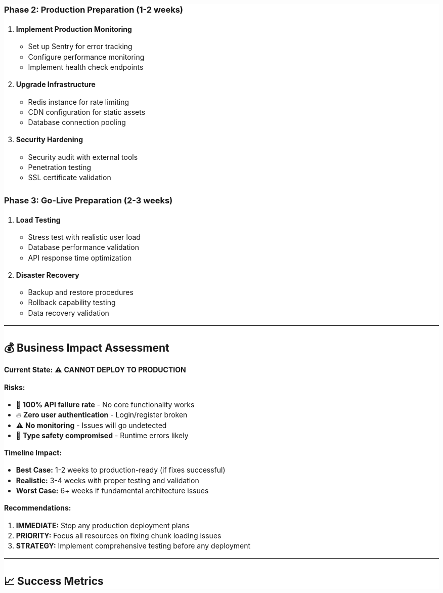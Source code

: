 ### Phase 2: Production Preparation (1-2 weeks)

1. **Implement Production Monitoring**
   - Set up Sentry for error tracking
   - Configure performance monitoring  
   - Implement health check endpoints

2. **Upgrade Infrastructure**  
   - Redis instance for rate limiting
   - CDN configuration for static assets
   - Database connection pooling

3. **Security Hardening**
   - Security audit with external tools
   - Penetration testing
   - SSL certificate validation

### Phase 3: Go-Live Preparation (2-3 weeks)

1. **Load Testing**
   - Stress test with realistic user load
   - Database performance validation
   - API response time optimization  

2. **Disaster Recovery**
   - Backup and restore procedures
   - Rollback capability testing
   - Data recovery validation

---

## 💰 Business Impact Assessment

**Current State:** ⚠️ **CANNOT DEPLOY TO PRODUCTION**

**Risks:**
- 🚨 **100% API failure rate** - No core functionality works
- 🔥 **Zero user authentication** - Login/register broken  
- ⚠️ **No monitoring** - Issues will go undetected
- 🚨 **Type safety compromised** - Runtime errors likely

**Timeline Impact:**
- **Best Case:** 1-2 weeks to production-ready (if fixes successful)
- **Realistic:** 3-4 weeks with proper testing and validation
- **Worst Case:** 6+ weeks if fundamental architecture issues

**Recommendations:**
1. **IMMEDIATE:** Stop any production deployment plans
2. **PRIORITY:** Focus all resources on fixing chunk loading issues
3. **STRATEGY:** Implement comprehensive testing before any deployment

---

## 📈 Success Metrics
